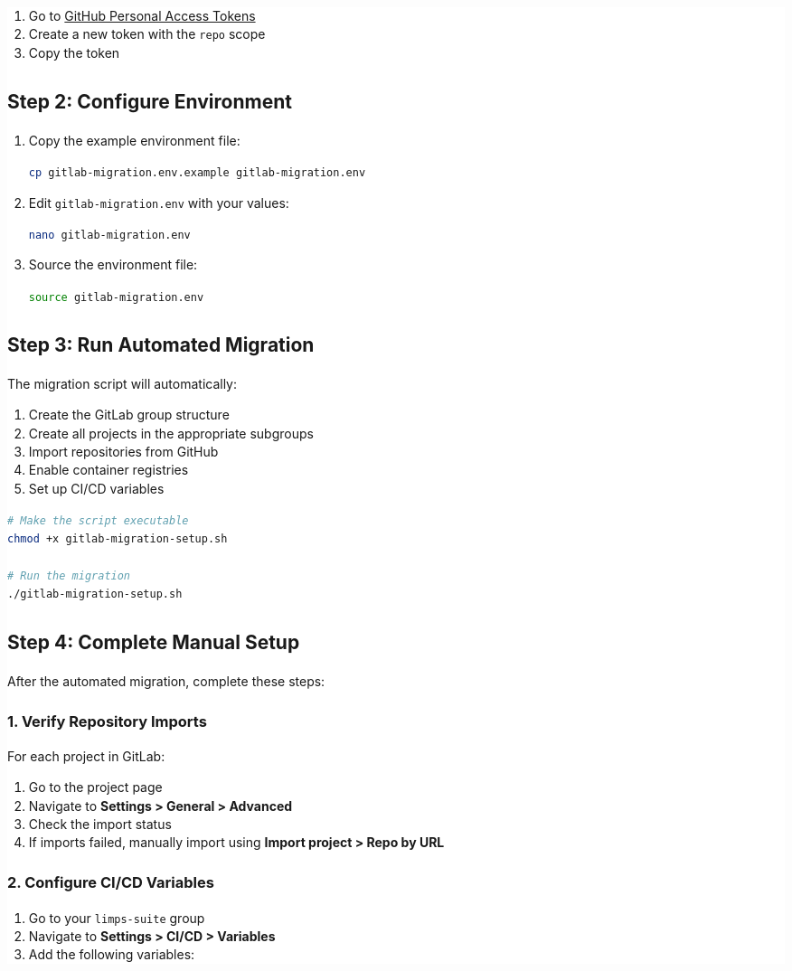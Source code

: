 1. Go to [GitHub Personal Access Tokens](https://github.com/settings/tokens)
2. Create a new token with the `repo` scope
3. Copy the token

## Step 2: Configure Environment

1. Copy the example environment file:
   ```bash
   cp gitlab-migration.env.example gitlab-migration.env
   ```

2. Edit `gitlab-migration.env` with your values:
   ```bash
   nano gitlab-migration.env
   ```

3. Source the environment file:
   ```bash
   source gitlab-migration.env
   ```

## Step 3: Run Automated Migration

The migration script will automatically:

1. Create the GitLab group structure
2. Create all projects in the appropriate subgroups
3. Import repositories from GitHub
4. Enable container registries
5. Set up CI/CD variables

```bash
# Make the script executable
chmod +x gitlab-migration-setup.sh

# Run the migration
./gitlab-migration-setup.sh
```

## Step 4: Complete Manual Setup

After the automated migration, complete these steps:

### 1. Verify Repository Imports

For each project in GitLab:
1. Go to the project page
2. Navigate to **Settings > General > Advanced**
3. Check the import status
4. If imports failed, manually import using **Import project > Repo by URL**

### 2. Configure CI/CD Variables

1. Go to your `limps-suite` group
2. Navigate to **Settings > CI/CD > Variables**
3. Add the following variables:
